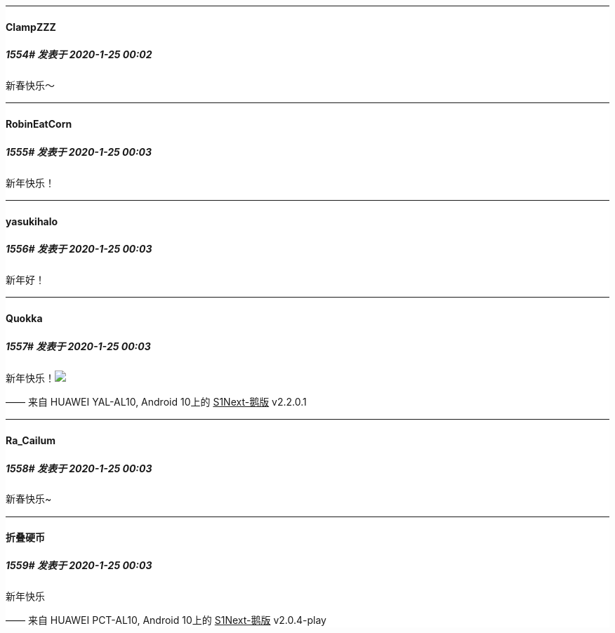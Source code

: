 
-----

####  ClampZZZ  
##### 1554#       发表于 2020-1-25 00:02


新春快乐～


-----

####  RobinEatCorn  
##### 1555#       发表于 2020-1-25 00:03


新年快乐！


-----

####  yasukihalo  
##### 1556#       发表于 2020-1-25 00:03


新年好！


-----

####  Quokka  
##### 1557#       发表于 2020-1-25 00:03


新年快乐！<img src="https://static.saraba1st.com/image/smiley/face2017/072.png" referrerpolicy="no-referrer">

—— 来自 HUAWEI YAL-AL10, Android 10上的 [S1Next-鹅版](https://github.com/ykrank/S1-Next/releases) v2.2.0.1


-----

####  Ra_Cailum  
##### 1558#       发表于 2020-1-25 00:03


新春快乐~


-----

####  折叠硬币  
##### 1559#       发表于 2020-1-25 00:03


新年快乐

—— 来自 HUAWEI PCT-AL10, Android 10上的 [S1Next-鹅版](https://github.com/ykrank/S1-Next/releases) v2.0.4-play
